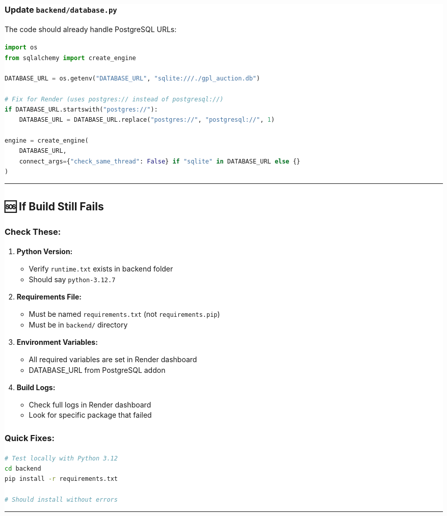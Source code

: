 ### Update `backend/database.py`

The code should already handle PostgreSQL URLs:

```python
import os
from sqlalchemy import create_engine

DATABASE_URL = os.getenv("DATABASE_URL", "sqlite:///./gpl_auction.db")

# Fix for Render (uses postgres:// instead of postgresql://)
if DATABASE_URL.startswith("postgres://"):
    DATABASE_URL = DATABASE_URL.replace("postgres://", "postgresql://", 1)

engine = create_engine(
    DATABASE_URL,
    connect_args={"check_same_thread": False} if "sqlite" in DATABASE_URL else {}
)
```

---

## 🆘 If Build Still Fails

### Check These:

1. **Python Version:**
   - Verify `runtime.txt` exists in backend folder
   - Should say `python-3.12.7`

2. **Requirements File:**
   - Must be named `requirements.txt` (not `requirements.pip`)
   - Must be in `backend/` directory

3. **Environment Variables:**
   - All required variables are set in Render dashboard
   - DATABASE_URL from PostgreSQL addon

4. **Build Logs:**
   - Check full logs in Render dashboard
   - Look for specific package that failed

### Quick Fixes:

```bash
# Test locally with Python 3.12
cd backend
pip install -r requirements.txt

# Should install without errors
```

---
